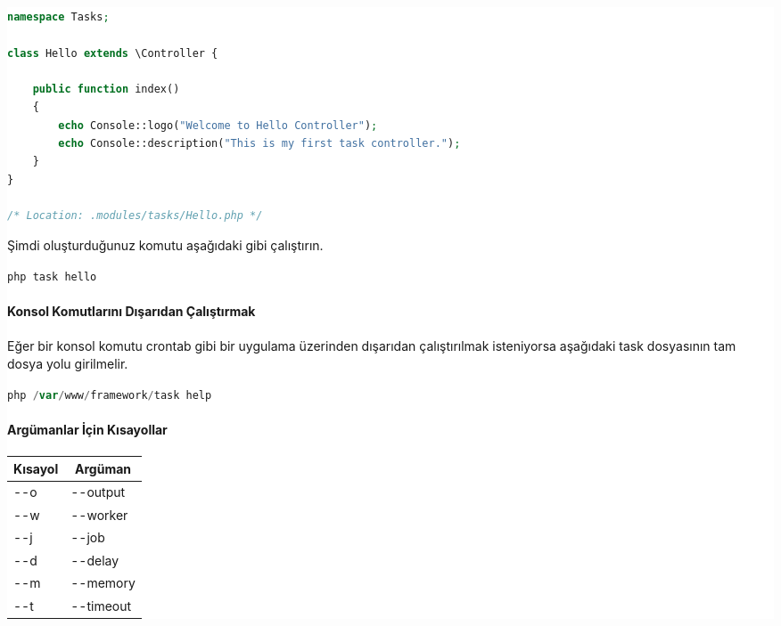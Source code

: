 ```php
namespace Tasks;

class Hello extends \Controller {
  
    public function index()
    {
        echo Console::logo("Welcome to Hello Controller");
        echo Console::description("This is my first task controller.");
    }
}

/* Location: .modules/tasks/Hello.php */
```

Şimdi oluşturduğunuz komutu aşağıdaki gibi çalıştırın.

```php
php task hello
```

<a name="external-commands"></a>

#### Konsol Komutlarını Dışarıdan Çalıştırmak

Eğer bir konsol komutu crontab gibi bir uygulama üzerinden dışarıdan çalıştırılmak isteniyorsa aşağıdaki task dosyasının tam dosya yolu girilmelir.

```php
php /var/www/framework/task help
```

<a name="shortcuts"></a>

#### Argümanlar İçin Kısayollar

<table>
<thead>
<tr>
<th>Kısayol</th>
<th>Argüman</th>
</thead>
<tbody>
<tr>
<td>--o</td>
<td>--output</td>
</tr>
<tr>
<td>--w</td>
<td>--worker</td>
</tr>
<tr>
<td>--j</td>
<td>--job</td>
</tr>
<tr>
<td>--d</td>
<td>--delay</td>
</tr>
<tr>
<td>--m</td>
<td>--memory</td>
</tr>
<tr>
<td>--t</td>
<td>--timeout</td>
</tr>
<tr>